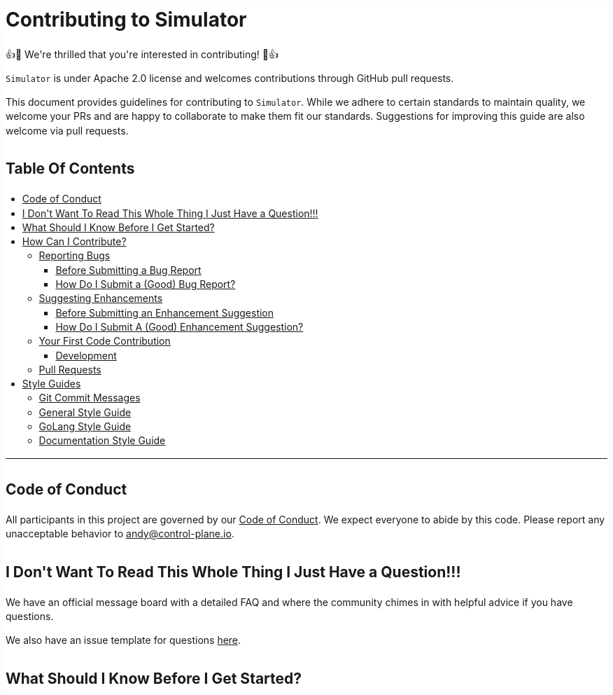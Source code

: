 # Contributing to Simulator

👍🎉 We're thrilled that you're interested in contributing! 🎉👍

`Simulator` is under Apache 2.0 license and welcomes contributions through GitHub pull requests.

This document provides guidelines for contributing to `Simulator`. While we adhere to certain standards to maintain quality, we welcome your PRs and are happy to collaborate to make them fit our standards. Suggestions for improving this guide are also welcome via pull requests.

## Table Of Contents

- [Code of Conduct](#code-of-conduct)
- [I Don't Want To Read This Whole Thing I Just Have a Question!!!](#i-dont-want-to-read-this-whole-thing-i-just-have-a-question)
- [What Should I Know Before I Get Started?](#what-should-i-know-before-i-get-started)
- [How Can I Contribute?](#how-can-i-contribute)
  - [Reporting Bugs](#reporting-bugs)
    - [Before Submitting a Bug Report](#before-submitting-a-bug-report)
    - [How Do I Submit a (Good) Bug Report?](#how-do-i-submit-a-good-bug-report)
  - [Suggesting Enhancements](#suggesting-enhancements)
    - [Before Submitting an Enhancement Suggestion](#before-submitting-an-enhancement-suggestion)
    - [How Do I Submit A (Good) Enhancement Suggestion?](#how-do-i-submit-a-good-enhancement-suggestion)
  - [Your First Code Contribution](#your-first-code-contribution)
    - [Development](#development)
  - [Pull Requests](#pull-requests)
- [Style Guides](#style-guides)
  - [Git Commit Messages](#git-commit-messages)
  - [General Style Guide](#general-style-guide)
  - [GoLang Style Guide](#golang-style-guide)
  - [Documentation Style Guide](#documentation-style-guide)

---

## Code of Conduct

All participants in this project are governed by our [Code of Conduct](CODE_OF_CONDUCT.md). We expect everyone to abide by this code. Please report any unacceptable behavior to [andy@control-plane.io](mailto:andy@control-plane.io.).

## I Don't Want To Read This Whole Thing I Just Have a Question!!!

We have an official message board with a detailed FAQ and where the community chimes in with helpful advice if you have questions.

We also have an issue template for questions [here](https://github.com/controlplaneio/simulator/issues/new).

## What Should I Know Before I Get Started?
